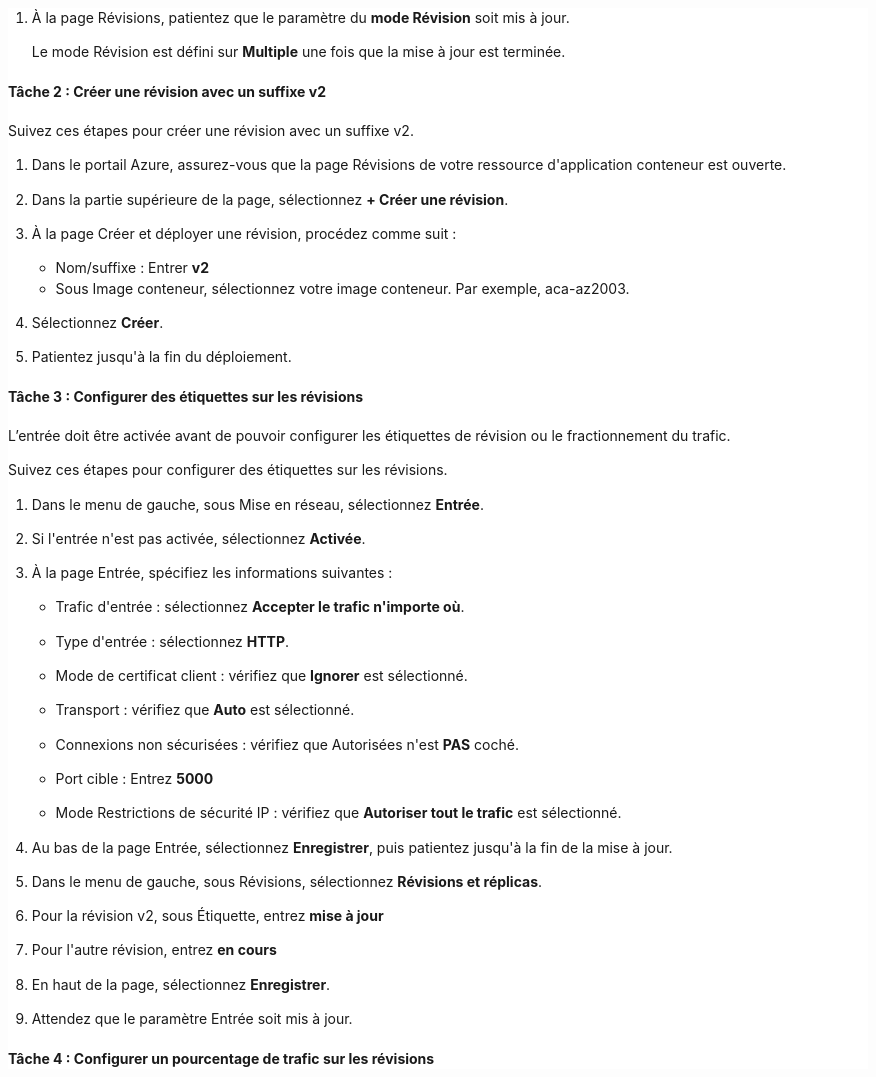 1. À la page Révisions, patientez que le paramètre du **mode Révision** soit mis à jour.

    Le mode Révision est défini sur **Multiple** une fois que la mise à jour est terminée.

#### Tâche 2 : Créer une révision avec un suffixe v2

Suivez ces étapes pour créer une révision avec un suffixe v2.

1. Dans le portail Azure, assurez-vous que la page Révisions de votre ressource d'application conteneur est ouverte.

1. Dans la partie supérieure de la page, sélectionnez **+ Créer une révision**.

1. À la page Créer et déployer une révision, procédez comme suit :

    - Nom/suffixe : Entrer **v2**
    - Sous Image conteneur, sélectionnez votre image conteneur. Par exemple, aca-az2003.

1. Sélectionnez **Créer**.

1. Patientez jusqu'à la fin du déploiement.

#### Tâche 3 : Configurer des étiquettes sur les révisions

L’entrée doit être activée avant de pouvoir configurer les étiquettes de révision ou le fractionnement du trafic.

Suivez ces étapes pour configurer des étiquettes sur les révisions.

1. Dans le menu de gauche, sous Mise en réseau, sélectionnez **Entrée**.

1. Si l'entrée n'est pas activée, sélectionnez **Activée**.

1. À la page Entrée, spécifiez les informations suivantes :

    - Trafic d'entrée : sélectionnez **Accepter le trafic n'importe où**.

    - Type d'entrée : sélectionnez **HTTP**.

    - Mode de certificat client : vérifiez que **Ignorer** est sélectionné.

    - Transport : vérifiez que **Auto** est sélectionné.

    - Connexions non sécurisées : vérifiez que Autorisées n'est **PAS** coché.

    - Port cible : Entrez **5000**

    - Mode Restrictions de sécurité IP : vérifiez que **Autoriser tout le trafic** est sélectionné.

1. Au bas de la page Entrée, sélectionnez **Enregistrer**, puis patientez jusqu'à la fin de la mise à jour.

1. Dans le menu de gauche, sous Révisions, sélectionnez **Révisions et réplicas**.

1. Pour la révision v2, sous Étiquette, entrez **mise à jour**

1. Pour l'autre révision, entrez **en cours**

1. En haut de la page, sélectionnez **Enregistrer**.

1. Attendez que le paramètre Entrée soit mis à jour.

#### Tâche 4 : Configurer un pourcentage de trafic sur les révisions
